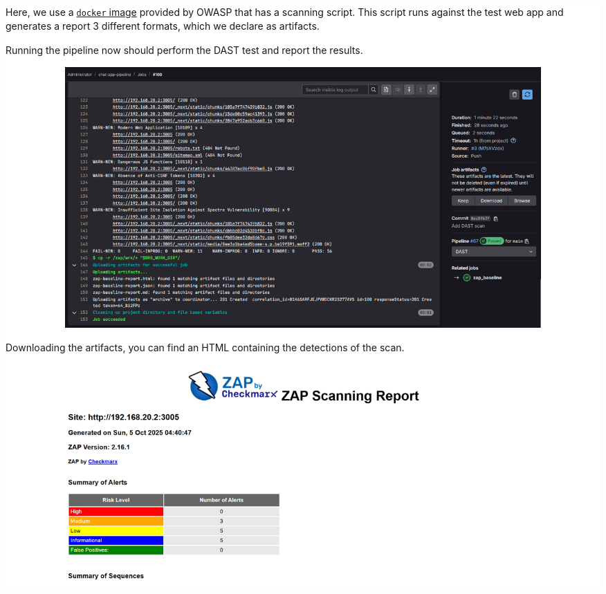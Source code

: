 Here, we use a [`docker` image](https://www.zaproxy.org/docs/docker/baseline-scan/) provided by OWASP that has a scanning script. This script runs against the test web app and generates a report 3 different formats, which we declare as artifacts.

Running the pipeline now should perform the DAST test and report the results.

<p align="center">
  <img width="80%" src="images/GLab_AUTH_DAST_Success.png">
</p>

Downloading the artifacts, you can find an HTML containing the detections of the scan.

<p align="center">
  <img width="80%" src="images/OWASP_Report.png">
</p>
